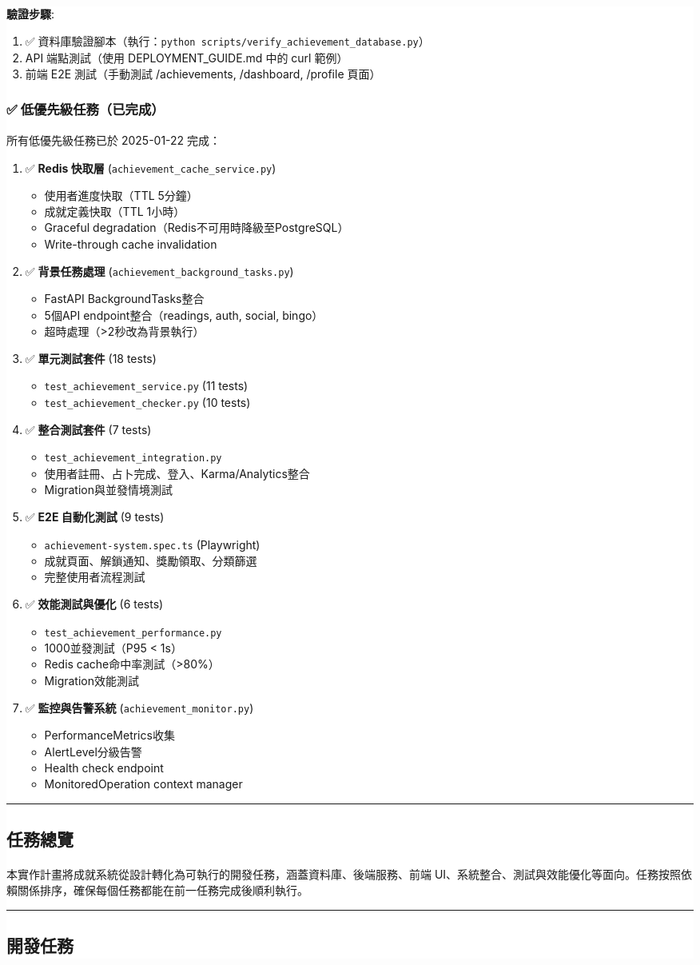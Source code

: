 **驗證步驟**:
1. ✅ 資料庫驗證腳本（執行：`python scripts/verify_achievement_database.py`）
2. API 端點測試（使用 DEPLOYMENT_GUIDE.md 中的 curl 範例）
3. 前端 E2E 測試（手動測試 /achievements, /dashboard, /profile 頁面）

### ✅ 低優先級任務（已完成）

所有低優先級任務已於 2025-01-22 完成：

1. ✅ **Redis 快取層** (`achievement_cache_service.py`)
   - 使用者進度快取（TTL 5分鐘）
   - 成就定義快取（TTL 1小時）
   - Graceful degradation（Redis不可用時降級至PostgreSQL）
   - Write-through cache invalidation

2. ✅ **背景任務處理** (`achievement_background_tasks.py`)
   - FastAPI BackgroundTasks整合
   - 5個API endpoint整合（readings, auth, social, bingo）
   - 超時處理（>2秒改為背景執行）

3. ✅ **單元測試套件** (18 tests)
   - `test_achievement_service.py` (11 tests)
   - `test_achievement_checker.py` (10 tests)

4. ✅ **整合測試套件** (7 tests)
   - `test_achievement_integration.py`
   - 使用者註冊、占卜完成、登入、Karma/Analytics整合
   - Migration與並發情境測試

5. ✅ **E2E 自動化測試** (9 tests)
   - `achievement-system.spec.ts` (Playwright)
   - 成就頁面、解鎖通知、獎勵領取、分類篩選
   - 完整使用者流程測試

6. ✅ **效能測試與優化** (6 tests)
   - `test_achievement_performance.py`
   - 1000並發測試（P95 < 1s）
   - Redis cache命中率測試（>80%）
   - Migration效能測試

7. ✅ **監控與告警系統** (`achievement_monitor.py`)
   - PerformanceMetrics收集
   - AlertLevel分級告警
   - Health check endpoint
   - MonitoredOperation context manager

---

## 任務總覽

本實作計畫將成就系統從設計轉化為可執行的開發任務，涵蓋資料庫、後端服務、前端 UI、系統整合、測試與效能優化等面向。任務按照依賴關係排序，確保每個任務都能在前一任務完成後順利執行。

---

## 開發任務
